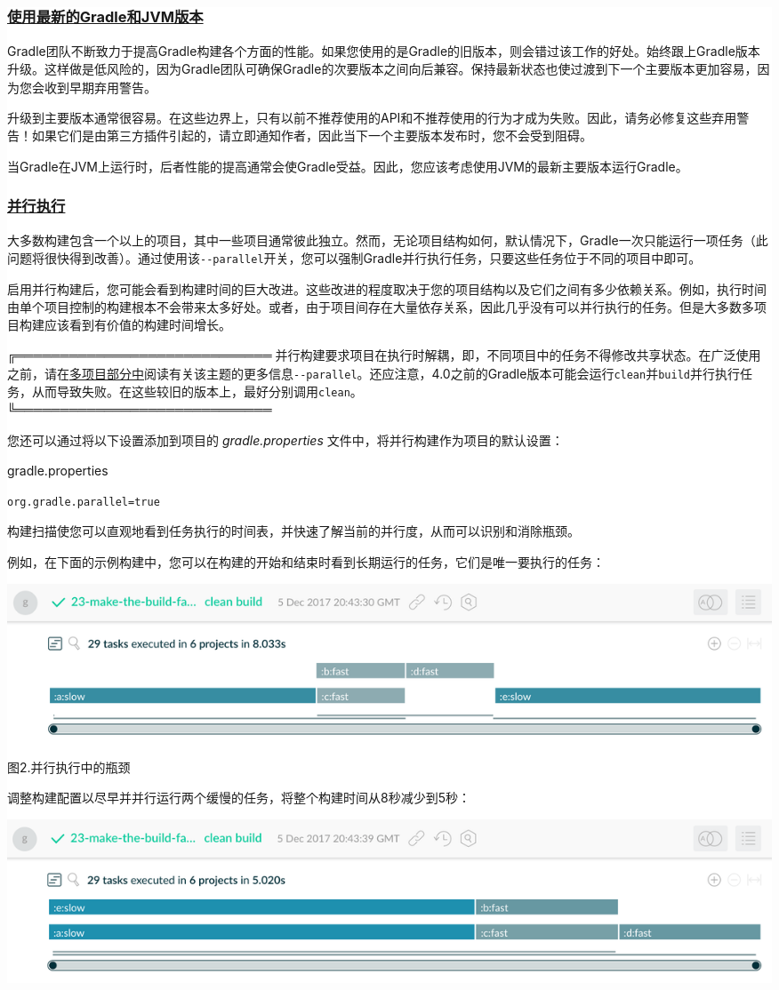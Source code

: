 <h3 id = '#use_latest_gradle_and_jvm_versions'> <a href = '#use_latest_gradle_and_jvm_versions'>使用最新的Gradle和JVM版本</a> </h3>

Gradle团队不断致力于提高Gradle构建各个方面的性能。如果您使用的是Gradle的旧版本，则会错过该工作的好处。始终跟上Gradle版本升级。这样做是低风险的，因为Gradle团队可确保Gradle的次要版本之间向后兼容。保持最新状态也使过渡到下一个主要版本更加容易，因为您会收到早期弃用警告。

升级到主要版本通常很容易。在这些边界上，只有以前不推荐使用的API和不推荐使用的行为才成为失败。因此，请务必修复这些弃用警告！如果它们是由第三方插件引起的，请立即通知作者，因此当下一个主要版本发布时，您不会受到阻碍。

当Gradle在JVM上运行时，后者性能的提高通常会使Gradle受益。因此，您应该考虑使用JVM的最新主要版本运行Gradle。

<h3 id = '#parallel_execution'> <a href = '#parallel_execution'>并行执行</a> </h3>

大多数构建包含一个以上的项目，其中一些项目通常彼此独立。然而，无论项目结构如何，默认情况下，Gradle一次只能运行一项任务（此问题将很快得到改善）。通过使用该`--parallel`开关，您可以强制Gradle并行执行任务，只要这些任务位于不同的项目中即可。

启用并行构建后，您可能会看到构建时间的巨大改进。这些改进的程度取决于您的项目结构以及它们之间有多少依赖关系。例如，执行时间由单个项目控制的构建根本不会带来太多好处。或者，由于项目间存在大量依存关系，因此几乎没有可以并行执行的任务。但是大多数多项目构建应该看到有价值的构建时间增长。

╔═════════════════════════════
并行构建要求项目在执行时解耦，即，不同项目中的任务不得修改共享状态。在广泛使用之前，请在[多项目部分中](https://docs.gradle.org/nightly/userguide/multi_project_configuration_and_execution.html#sec:parallel_execution)阅读有关该主题的更多信息`--parallel`。还应注意，4.0之前的Gradle版本可能会运行`clean`并`build`并行执行任务，从而导致失败。在这些较旧的版本上，最好分别调用`clean`。  
╚═════════════════════════════  
  
您还可以通过将以下设置添加到项目的 _gradle.properties_ 文件中，将并行构建作为项目的默认设置：

gradle.properties

    
    
    org.gradle.parallel=true

构建扫描使您可以直观地看到任务执行的时间表，并快速了解当前的并行度，从而可以识别和消除瓶颈。

例如，在下面的示例构建中，您可以在构建的开始和结束时看到长期运行的任务，它们是唯一要执行的任务：

![并行任务慢](img/parallel-task-slow.png)

图2.并行执行中的瓶颈

调整构建配置以尽早并并行运行两个缓慢的任务，将整个构建时间从8秒减少到5秒：

![快速并行任务](img/parallel-task-fast.png)
